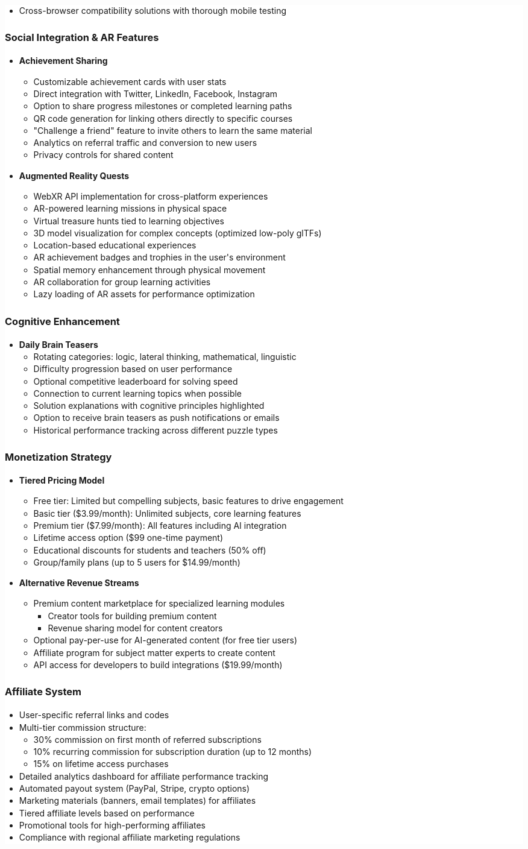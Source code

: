   - Cross-browser compatibility solutions with thorough mobile testing

### Social Integration & AR Features
- **Achievement Sharing**
  - Customizable achievement cards with user stats
  - Direct integration with Twitter, LinkedIn, Facebook, Instagram
  - Option to share progress milestones or completed learning paths
  - QR code generation for linking others directly to specific courses
  - "Challenge a friend" feature to invite others to learn the same material
  - Analytics on referral traffic and conversion to new users
  - Privacy controls for shared content

- **Augmented Reality Quests**
  - WebXR API implementation for cross-platform experiences
  - AR-powered learning missions in physical space
  - Virtual treasure hunts tied to learning objectives
  - 3D model visualization for complex concepts (optimized low-poly glTFs)
  - Location-based educational experiences
  - AR achievement badges and trophies in the user's environment
  - Spatial memory enhancement through physical movement
  - AR collaboration for group learning activities
  - Lazy loading of AR assets for performance optimization

### Cognitive Enhancement
- **Daily Brain Teasers**
  - Rotating categories: logic, lateral thinking, mathematical, linguistic
  - Difficulty progression based on user performance
  - Optional competitive leaderboard for solving speed
  - Connection to current learning topics when possible
  - Solution explanations with cognitive principles highlighted
  - Option to receive brain teasers as push notifications or emails
  - Historical performance tracking across different puzzle types

### Monetization Strategy
- **Tiered Pricing Model**
  - Free tier: Limited but compelling subjects, basic features to drive engagement
  - Basic tier ($3.99/month): Unlimited subjects, core learning features
  - Premium tier ($7.99/month): All features including AI integration
  - Lifetime access option ($99 one-time payment)
  - Educational discounts for students and teachers (50% off)
  - Group/family plans (up to 5 users for $14.99/month)

- **Alternative Revenue Streams**
  - Premium content marketplace for specialized learning modules
    - Creator tools for building premium content
    - Revenue sharing model for content creators
  - Optional pay-per-use for AI-generated content (for free tier users)
  - Affiliate program for subject matter experts to create content
  - API access for developers to build integrations ($19.99/month)

### Affiliate System
- User-specific referral links and codes
- Multi-tier commission structure:
  - 30% commission on first month of referred subscriptions
  - 10% recurring commission for subscription duration (up to 12 months)
  - 15% on lifetime access purchases
- Detailed analytics dashboard for affiliate performance tracking
- Automated payout system (PayPal, Stripe, crypto options)
- Marketing materials (banners, email templates) for affiliates
- Tiered affiliate levels based on performance
- Promotional tools for high-performing affiliates
- Compliance with regional affiliate marketing regulations
